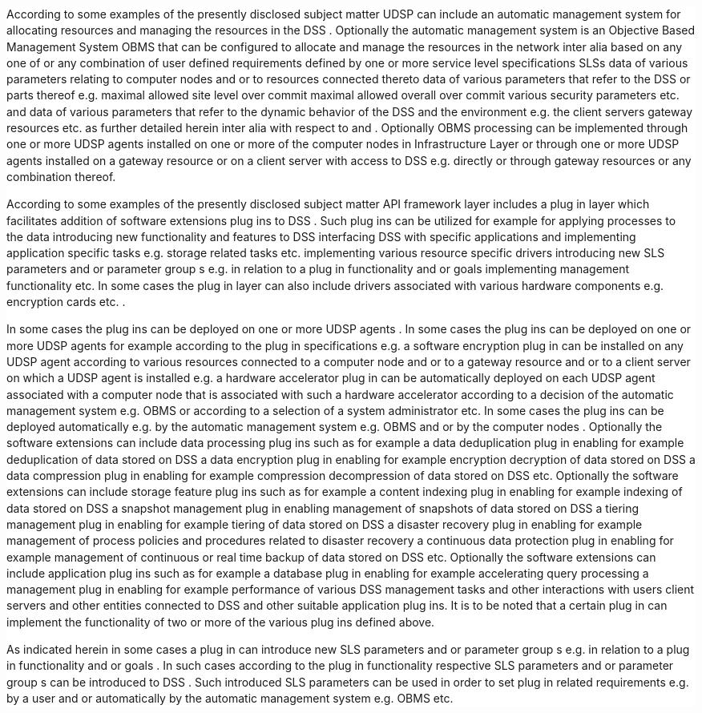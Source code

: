 According to some examples of the presently disclosed subject matter UDSP can include an automatic management system for allocating resources and managing the resources in the DSS . Optionally the automatic management system is an Objective Based Management System OBMS that can be configured to allocate and manage the resources in the network inter alia based on any one of or any combination of user defined requirements defined by one or more service level specifications SLSs data of various parameters relating to computer nodes and or to resources connected thereto data of various parameters that refer to the DSS or parts thereof e.g. maximal allowed site level over commit maximal allowed overall over commit various security parameters etc. and data of various parameters that refer to the dynamic behavior of the DSS and the environment e.g. the client servers gateway resources etc. as further detailed herein inter alia with respect to and . Optionally OBMS processing can be implemented through one or more UDSP agents installed on one or more of the computer nodes in Infrastructure Layer or through one or more UDSP agents installed on a gateway resource or on a client server with access to DSS e.g. directly or through gateway resources or any combination thereof.

According to some examples of the presently disclosed subject matter API framework layer includes a plug in layer which facilitates addition of software extensions plug ins to DSS . Such plug ins can be utilized for example for applying processes to the data introducing new functionality and features to DSS interfacing DSS with specific applications and implementing application specific tasks e.g. storage related tasks etc. implementing various resource specific drivers introducing new SLS parameters and or parameter group s e.g. in relation to a plug in functionality and or goals implementing management functionality etc. In some cases the plug in layer can also include drivers associated with various hardware components e.g. encryption cards etc. .

In some cases the plug ins can be deployed on one or more UDSP agents . In some cases the plug ins can be deployed on one or more UDSP agents for example according to the plug in specifications e.g. a software encryption plug in can be installed on any UDSP agent according to various resources connected to a computer node and or to a gateway resource and or to a client server on which a UDSP agent is installed e.g. a hardware accelerator plug in can be automatically deployed on each UDSP agent associated with a computer node that is associated with such a hardware accelerator according to a decision of the automatic management system e.g. OBMS or according to a selection of a system administrator etc. In some cases the plug ins can be deployed automatically e.g. by the automatic management system e.g. OBMS and or by the computer nodes . Optionally the software extensions can include data processing plug ins such as for example a data deduplication plug in enabling for example deduplication of data stored on DSS a data encryption plug in enabling for example encryption decryption of data stored on DSS a data compression plug in enabling for example compression decompression of data stored on DSS etc. Optionally the software extensions can include storage feature plug ins such as for example a content indexing plug in enabling for example indexing of data stored on DSS a snapshot management plug in enabling management of snapshots of data stored on DSS a tiering management plug in enabling for example tiering of data stored on DSS a disaster recovery plug in enabling for example management of process policies and procedures related to disaster recovery a continuous data protection plug in enabling for example management of continuous or real time backup of data stored on DSS etc. Optionally the software extensions can include application plug ins such as for example a database plug in enabling for example accelerating query processing a management plug in enabling for example performance of various DSS management tasks and other interactions with users client servers and other entities connected to DSS and other suitable application plug ins. It is to be noted that a certain plug in can implement the functionality of two or more of the various plug ins defined above.

As indicated herein in some cases a plug in can introduce new SLS parameters and or parameter group s e.g. in relation to a plug in functionality and or goals . In such cases according to the plug in functionality respective SLS parameters and or parameter group s can be introduced to DSS . Such introduced SLS parameters can be used in order to set plug in related requirements e.g. by a user and or automatically by the automatic management system e.g. OBMS etc.
